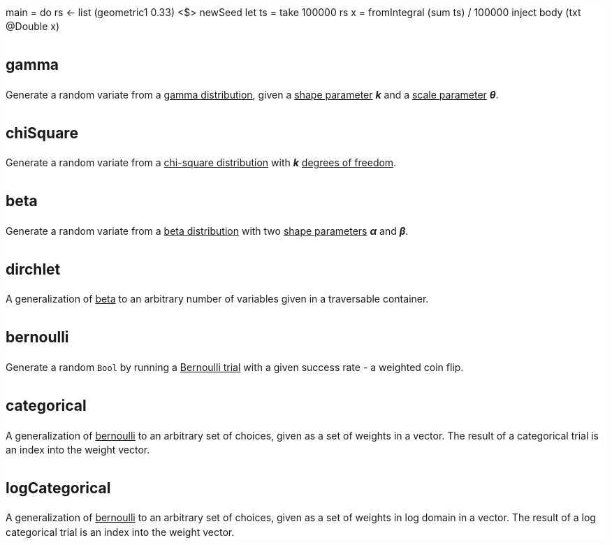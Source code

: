 main = do
  rs <- list (geometric1 0.33) <$> newSeed
  let ts = take 100000 rs
      x  = fromIntegral (sum ts) / 100000
  inject body (txt @Double x)
</pre>
</div>

## gamma

Generate a random variate from a [gamma distribution](https://en.wikipedia.org/wiki/Gamma_distribution), given a [shape parameter](https://en.wikipedia.org/wiki/Shape_parameter) ***k*** and a [scale parameter](https://en.wikipedia.org/wiki/Scale_parameter) ***θ***.


## chiSquare

Generate a random variate from a [chi-square distribution](https://en.wikipedia.org/wiki/Chi-square_distribution) with ***k*** [degrees of freedom](https://en.wikipedia.org/wiki/Degrees_of_freedom_(statistics)).

## beta

Generate a random variate from a [beta distribution](https://en.wikipedia.org/wiki/Beta_distribution) with two [shape parameters](https://en.wikipedia.org/wiki/Shape_parameter) ***α*** and ***β***.

## dirchlet

A generalization of [beta](Pure.Random.Distributions/beta) to an arbitrary number of variables given in a traversable container.

## bernoulli

Generate a random `Bool` by running a [Bernoulli trial](https://en.wikipedia.org/wiki/Bernoulli_trial) with a given success rate - a weighted coin flip.

## categorical

A generalization of [bernoulli](Pure.Random.Distributions/bernoulli) to an arbitrary set of choices, given as a set of weights in a vector. The result of a categorical trial is an index into the weight vector.

## logCategorical

A generalization of [bernoulli](Pure.Random.Distributions/bernoulli) to an arbitrary set of choices, given as a set of weights in log domain in a vector. The result of a log categorical trial is an index into the weight vector.
